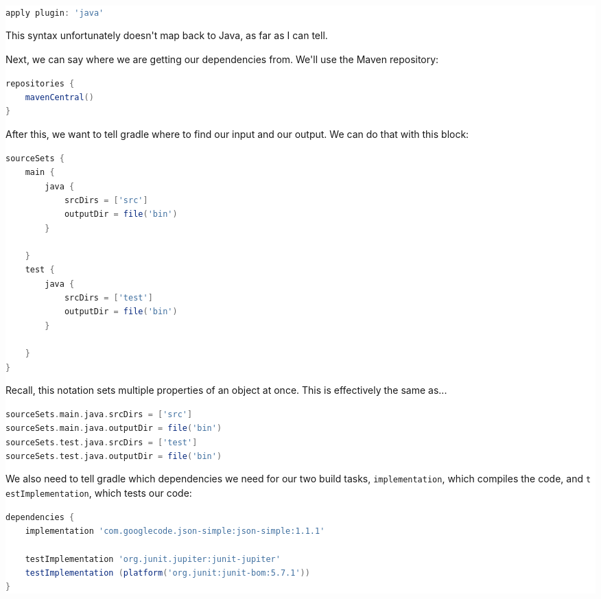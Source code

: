 ```groovy
apply plugin: 'java'
```

This syntax unfortunately doesn't map back to Java, as far as I can tell.

Next, we can say where we are getting our dependencies from. We'll use the Maven repository:

```groovy
repositories {
    mavenCentral()
}
```

After this, we want to tell gradle where to find our input and our output. We can do that with this block:

```groovy
sourceSets {
    main {
        java {
            srcDirs = ['src']
            outputDir = file('bin')
        }
        
    }
    test {
        java {
            srcDirs = ['test']
            outputDir = file('bin')
        }
       
    }
}
```

Recall, this notation sets multiple properties of an object at once. This is effectively the same as...

```groovy
sourceSets.main.java.srcDirs = ['src']
sourceSets.main.java.outputDir = file('bin')
sourceSets.test.java.srcDirs = ['test']
sourceSets.test.java.outputDir = file('bin')

```

We also need to tell gradle which dependencies we need for our two build tasks, `implementation`, which compiles the code, and `testImplementation`, which tests our code:

```groovy
dependencies { 
    implementation 'com.googlecode.json-simple:json-simple:1.1.1'
    
    testImplementation 'org.junit.jupiter:junit-jupiter'
    testImplementation (platform('org.junit:junit-bom:5.7.1'))
}
```


[Gradle DL]: res/gradle-dl.png "Gradle DL"
[Simple JSON DL]: res/simple-json-dl.png "Simple JSON DL"